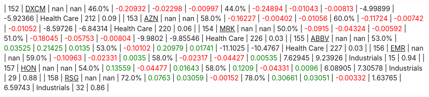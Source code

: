 | 152 | [DXCM](https://finance.yahoo.com/quote/DXCM/financials)   |                 nan |                     nan | 46.0%                  | <span style="color: red;"> -0.20932 </span>  | <span style="color: red;"> -0.02298 </span>  | <span style="color: red;"> -0.00997 </span>  | 44.0%                  | <span style="color: red;"> -0.24894 </span>  | <span style="color: red;"> -0.01043 </span>  | <span style="color: red;"> -0.00813 </span>  |           -4.99899   |  -5.92366   | Health Care            |    212 |           0.09 |
| 153 | [AZN](https://finance.yahoo.com/quote/AZN/financials)     |                 nan |                     nan | 58.0%                  | <span style="color: red;"> -0.16227 </span>  | <span style="color: red;"> -0.00402 </span>  | <span style="color: red;"> -0.01056 </span>  | 60.0%                  | <span style="color: red;"> -0.11724 </span>  | <span style="color: red;"> -0.00742 </span>  | <span style="color: red;"> -0.01052 </span>  |           -8.59726   |  -6.84314   | Health Care            |    220 |           0.06 |
| 154 | [MRK](https://finance.yahoo.com/quote/MRK/financials)     |                 nan |                     nan | 50.0%                  | <span style="color: red;"> -0.0915 </span>   | <span style="color: red;"> -0.04324 </span>  | <span style="color: red;"> -0.00592 </span>  | 51.0%                  | <span style="color: red;"> -0.18045 </span>  | <span style="color: red;"> -0.05753 </span>  | <span style="color: red;"> -0.00804 </span>  |           -9.9802    |  -9.85546   | Health Care            |    226 |           0.03 |
| 155 | [ABBV](https://finance.yahoo.com/quote/ABBV/financials)   |                 nan |                     nan | 53.0%                  | <span style="color: green;"> 0.03525 </span> | <span style="color: green;"> 0.21425 </span> | <span style="color: green;"> 0.0135 </span>  | 53.0%                  | <span style="color: red;"> -0.10102 </span>  | <span style="color: green;"> 0.20979 </span> | <span style="color: green;"> 0.01741 </span> |          -11.1025    | -10.4767    | Health Care            |    227 |           0.03 |
| 156 | [EMR](https://finance.yahoo.com/quote/EMR/financials)     |                 nan |                     nan | 59.0%                  | <span style="color: red;"> -0.10963 </span>  | <span style="color: red;"> -0.02331 </span>  | <span style="color: green;"> 0.0035 </span>  | 58.0%                  | <span style="color: red;"> -0.02317 </span>  | <span style="color: red;"> -0.04427 </span>  | <span style="color: green;"> 0.00535 </span> |            7.62945   |   9.23926   | Industrials            |     15 |           0.94 |
| 157 | [HON](https://finance.yahoo.com/quote/HON/financials)     |                 nan |                     nan | 54.0%                  | <span style="color: green;"> 0.13559 </span> | <span style="color: red;"> -0.04477 </span>  | <span style="color: green;"> 0.01643 </span> | 58.0%                  | <span style="color: green;"> 0.1209 </span>  | <span style="color: red;"> -0.04331 </span>  | <span style="color: green;"> 0.0096 </span>  |            6.08905   |   7.30578   | Industrials            |     29 |           0.88 |
| 158 | [RSG](https://finance.yahoo.com/quote/RSG/financials)     |                 nan |                     nan | 72.0%                  | <span style="color: green;"> 0.0763 </span>  | <span style="color: green;"> 0.03059 </span> | <span style="color: red;"> -0.00152 </span>  | 78.0%                  | <span style="color: green;"> 0.30661 </span> | <span style="color: green;"> 0.03051 </span> | <span style="color: red;"> -0.00332 </span>  |            1.63765   |   6.59743   | Industrials            |     32 |           0.86 |
